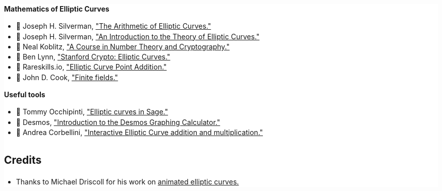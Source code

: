 **Mathematics of Elliptic Curves**

- 📘 Joseph H. Silverman, ["The Arithmetic of Elliptic Curves."](https://books.google.co.in/books?id=6y_SmPc9fh4C&redir_esc=y)
- 📝 Joseph H. Silverman, ["An Introduction to the Theory of Elliptic Curves."](https://www.math.brown.edu/johsilve/Presentations/WyomingEllipticCurve.pdf)
- 📘 Neal Koblitz, ["A Course in Number Theory and Cryptography."](https://link.springer.com/book/10.1007/978-1-4419-8592-7)
- 📝 Ben Lynn, ["Stanford Crypto: Elliptic Curves."](https://crypto.stanford.edu/pbc/notes/elliptic/)
- 📝 Rareskills.io, ["Elliptic Curve Point Addition."](https://www.rareskills.io/post/elliptic-curve-addition)
- 📝 John D. Cook, ["Finite fields."](https://www.johndcook.com/blog/finite-fields/)

**Useful tools**

- 🎥 Tommy Occhipinti, ["Elliptic curves in Sage."](https://www.youtube.com/watch?v=-fRWR_QKzuI)
- 🎥 Desmos, ["Introduction to the Desmos Graphing Calculator."](https://www.youtube.com/watch?v=RKbZ3RoA-x4)
- 🧮 Andrea Corbellini, ["Interactive Elliptic Curve addition and multiplication."](https://andrea.corbellini.name/ecc/interactive/reals-add.html)

## Credits

- Thanks to Michael Driscoll for his work on [animated elliptic curves.](https://github.com/syncsynchalt/animated-curves)
